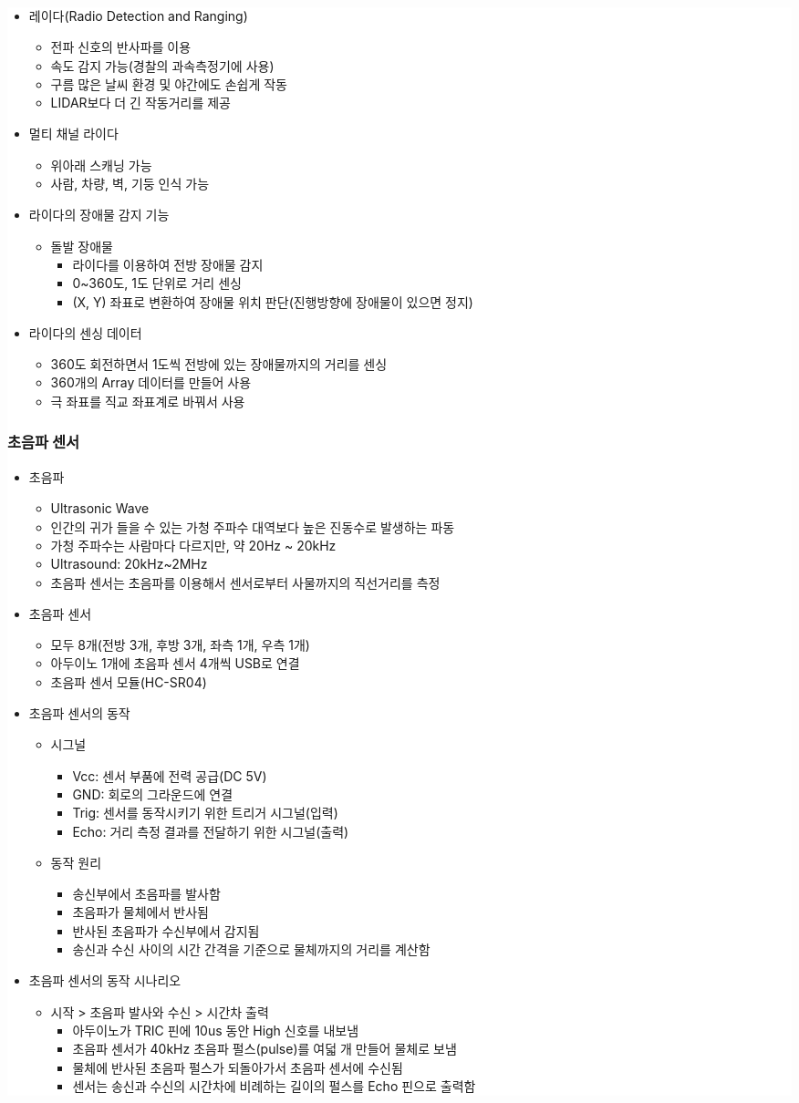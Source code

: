   - 레이다(Radio Detection and Ranging)
    - 전파 신호의 반사파를 이용
    - 속도 감지 가능(경찰의 과속측정기에 사용)
    - 구름 많은 날씨 환경 및 야간에도 손쉽게 작동
    - LIDAR보다 더 긴 작동거리를 제공
  
  - 멀티 채널 라이다
    - 위아래 스캐닝 가능
    - 사람, 차량, 벽, 기둥 인식 가능
  
- 라이다의 장애물 감지 기능
  - 돌발 장애물
    - 라이다를 이용하여 전방 장애물 감지
    - 0~360도, 1도 단위로 거리 센싱
    - (X, Y) 좌표로 변환하여 장애물 위치 판단(진행방향에 장애물이 있으면 정지)

- 라이다의 센싱 데이터
  - 360도 회전하면서 1도씩 전방에 있는 장애물까지의 거리를 센싱
  - 360개의 Array 데이터를 만들어 사용
  - 극 좌표를 직교 좌표계로 바꿔서 사용
  
### 초음파 센서
- 초음파
  - Ultrasonic Wave
  - 인간의 귀가 들을 수 있는 가청 주파수 대역보다 높은 진동수로 발생하는 파동
  - 가청 주파수는 사람마다 다르지만, 약 20Hz ~ 20kHz
  - Ultrasound: 20kHz~2MHz
  - 초음파 센서는 초음파를 이용해서 센서로부터 사물까지의 직선거리를 측정
  
- 초음파 센서
  - 모두 8개(전방 3개, 후방 3개, 좌측 1개, 우측 1개)
  - 아두이노 1개에 초음파 센서 4개씩 USB로 연결
  - 초음파 센서 모듈(HC-SR04)
  
- 초음파 센서의 동작
  - 시그널
    - Vcc: 센서 부품에 전력 공급(DC 5V)
    - GND: 회로의 그라운드에 연결
    - Trig: 센서를 동작시키기 위한 트리거 시그널(입력)
    - Echo: 거리 측정 결과를 전달하기 위한 시그널(출력)
  
  - 동작 원리
    - 송신부에서 초음파를 발사함
    - 초음파가 물체에서 반사됨
    - 반사된 초음파가 수신부에서 감지됨
    - 송신과 수신 사이의 시간 간격을 기준으로 물체까지의 거리를 계산함
  
- 초음파 센서의 동작 시나리오
  - 시작 > 초음파 발사와 수신 > 시간차 출력
    - 아두이노가 TRIC 핀에 10us 동안 High 신호를 내보냄
    - 초음파 센서가 40kHz 초음파 펄스(pulse)를 여덟 개 만들어 물체로 보냄
    - 물체에 반사된 초음파 펄스가 되돌아가서 초음파 센서에 수신됨
    - 센서는 송신과 수신의 시간차에 비례하는 길이의 펄스를 Echo 핀으로 출력함
  